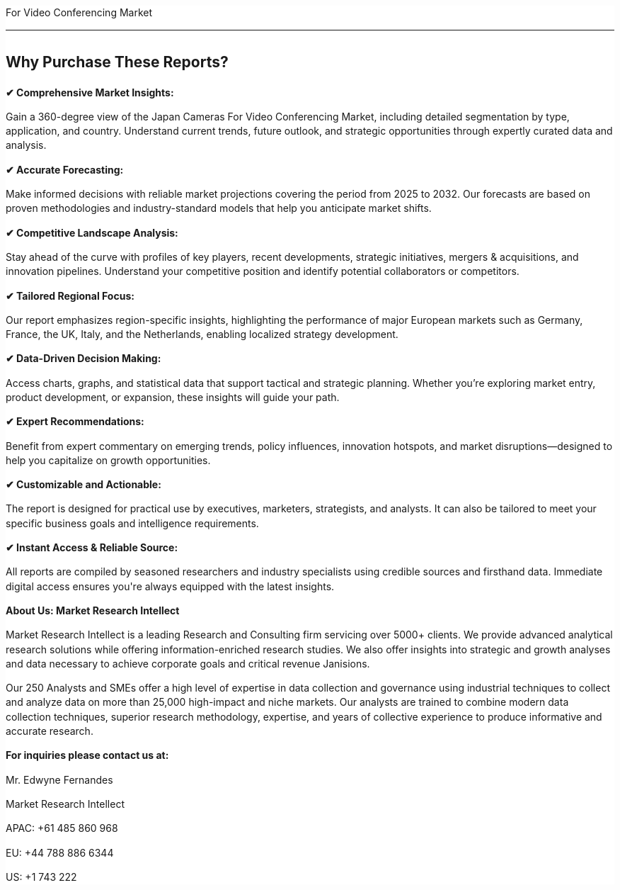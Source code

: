 For Video Conferencing Market</a></span></p></blockquote><hr /><h2>Why Purchase These Reports?</h2><p><strong>✔ Comprehensive Market Insights:</strong></p><p>Gain a 360-degree view of the Japan Cameras For Video Conferencing Market, including detailed segmentation by type, application, and country. Understand current trends, future outlook, and strategic opportunities through expertly curated data and analysis.</p><p><strong>✔ Accurate Forecasting:</strong></p><p>Make informed decisions with reliable market projections covering the period from 2025 to 2032. Our forecasts are based on proven methodologies and industry-standard models that help you anticipate market shifts.</p><p><strong>✔ Competitive Landscape Analysis:</strong></p><p>Stay ahead of the curve with profiles of key players, recent developments, strategic initiatives, mergers &amp; acquisitions, and innovation pipelines. Understand your competitive position and identify potential collaborators or competitors.</p><p><strong>✔ Tailored Regional Focus:</strong></p><p>Our report emphasizes region-specific insights, highlighting the performance of major European markets such as Germany, France, the UK, Italy, and the Netherlands, enabling localized strategy development.</p><p><strong>✔ Data-Driven Decision Making:</strong></p><p>Access charts, graphs, and statistical data that support tactical and strategic planning. Whether you&rsquo;re exploring market entry, product development, or expansion, these insights will guide your path.</p><p><strong>✔ Expert Recommendations:</strong></p><p>Benefit from expert commentary on emerging trends, policy influences, innovation hotspots, and market disruptions&mdash;designed to help you capitalize on growth opportunities.</p><p><strong>✔ Customizable and Actionable:</strong></p><p>The report is designed for practical use by executives, marketers, strategists, and analysts. It can also be tailored to meet your specific business goals and intelligence requirements.</p><p><strong>✔ Instant Access &amp; Reliable Source:</strong></p><p>All reports are compiled by seasoned researchers and industry specialists using credible sources and firsthand data. Immediate digital access ensures you're always equipped with the latest insights.</p><p><strong><span class="font-[700]">About Us: Market Research Intellect</span></strong></p><p><span class="">Market Research Intellect is a leading Research and Consulting firm servicing over 5000+ clients. We provide advanced analytical research solutions while offering information-enriched research studies.&nbsp;</span>We also offer insights into strategic and growth analyses and data necessary to achieve corporate goals and critical revenue Janisions.</p><p><span class="">Our 250 Analysts and SMEs offer a high level of expertise in data collection and governance using industrial techniques to collect and analyze data on more than 25,000 high-impact and niche markets. Our analysts are trained to combine modern data collection techniques, superior research methodology, expertise, and years of collective experience to produce informative and accurate research.</span></p><p><strong>For inquiries please contact us at:</strong></p><p>Mr. Edwyne Fernandes</p><p>Market Research Intellect</p><p>APAC: +61 485 860 968</p><p>EU: +44 788 886 6344</p><p>US: +1 743 222